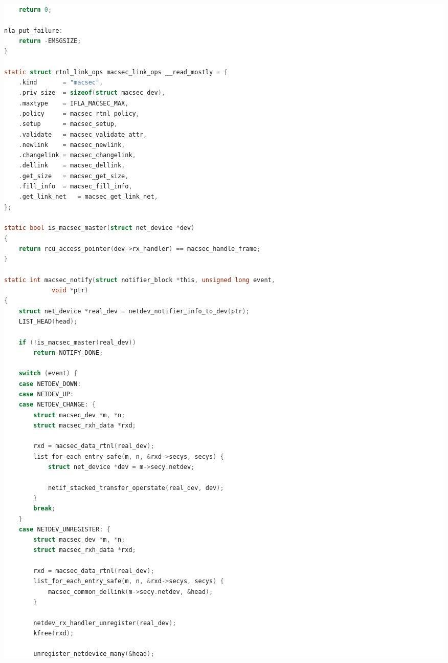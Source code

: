 ```c
	return 0;

nla_put_failure:
	return -EMSGSIZE;
}

static struct rtnl_link_ops macsec_link_ops __read_mostly = {
	.kind		= "macsec",
	.priv_size	= sizeof(struct macsec_dev),
	.maxtype	= IFLA_MACSEC_MAX,
	.policy		= macsec_rtnl_policy,
	.setup		= macsec_setup,
	.validate	= macsec_validate_attr,
	.newlink	= macsec_newlink,
	.changelink	= macsec_changelink,
	.dellink	= macsec_dellink,
	.get_size	= macsec_get_size,
	.fill_info	= macsec_fill_info,
	.get_link_net	= macsec_get_link_net,
};

static bool is_macsec_master(struct net_device *dev)
{
	return rcu_access_pointer(dev->rx_handler) == macsec_handle_frame;
}

static int macsec_notify(struct notifier_block *this, unsigned long event,
			 void *ptr)
{
	struct net_device *real_dev = netdev_notifier_info_to_dev(ptr);
	LIST_HEAD(head);

	if (!is_macsec_master(real_dev))
		return NOTIFY_DONE;

	switch (event) {
	case NETDEV_DOWN:
	case NETDEV_UP:
	case NETDEV_CHANGE: {
		struct macsec_dev *m, *n;
		struct macsec_rxh_data *rxd;

		rxd = macsec_data_rtnl(real_dev);
		list_for_each_entry_safe(m, n, &rxd->secys, secys) {
			struct net_device *dev = m->secy.netdev;

			netif_stacked_transfer_operstate(real_dev, dev);
		}
		break;
	}
	case NETDEV_UNREGISTER: {
		struct macsec_dev *m, *n;
		struct macsec_rxh_data *rxd;

		rxd = macsec_data_rtnl(real_dev);
		list_for_each_entry_safe(m, n, &rxd->secys, secys) {
			macsec_common_dellink(m->secy.netdev, &head);
		}

		netdev_rx_handler_unregister(real_dev);
		kfree(rxd);

		unregister_netdevice_many(&head);
```